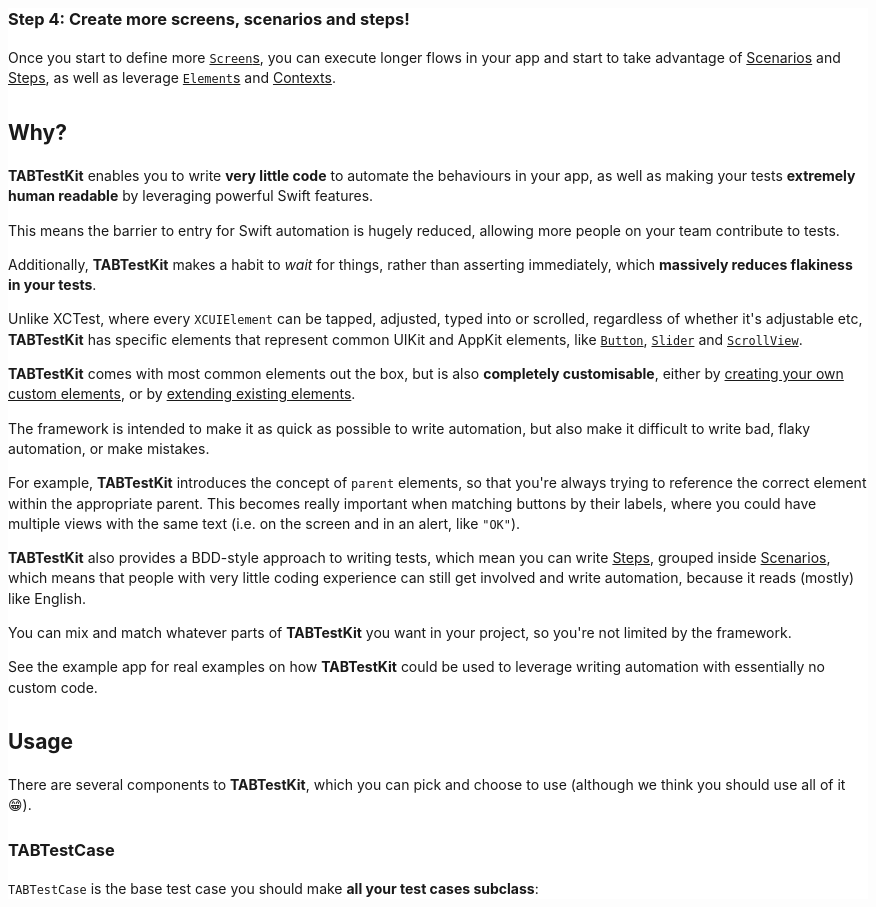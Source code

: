 ### Step 4: Create more screens, scenarios and steps!

Once you start to define more [`Screen`s](#screen), you can execute longer flows
in your app and start to take advantage of [Scenarios](#scenarios)
and [Steps](#steps), as well as leverage [`Element`s](#elements) and [Contexts](#contexts).

## Why?

**TABTestKit** enables you to write **very little code** to automate the behaviours
in your app, as well as making your tests **extremely human readable** by
leveraging powerful Swift features.

This means the barrier to entry for Swift automation is
hugely reduced, allowing more people on your team contribute to tests.

Additionally, **TABTestKit** makes a habit to _wait_ for things, rather than asserting
immediately, which **massively reduces flakiness in your tests**.

Unlike XCTest, where every `XCUIElement` can be tapped, adjusted, typed into or scrolled,
regardless of whether it's adjustable etc, **TABTestKit** has specific elements that
represent common UIKit and AppKit elements, like [`Button`](#button), [`Slider`](#slider)
and [`ScrollView`](#scrollview).

**TABTestKit** comes with most common elements out the box, but is also **completely customisable**,
either by [creating your own custom elements](#creating-your-own-elements), or by [extending existing elements](#extending-existing-elements).

The framework is intended to make it as quick as possible to write automation,
but also make it difficult to write bad, flaky automation, or make mistakes.

For example, **TABTestKit** introduces the concept of `parent` elements, so that you're
always trying to reference the correct element within the appropriate parent.
This becomes really important when matching buttons by their labels, where you could
have multiple views with the same text (i.e. on the screen and in an alert, like `"OK"`).

**TABTestKit** also provides a BDD-style approach to writing tests, which mean you
can write [Steps](#steps), grouped inside [Scenarios](#scenarios), which means
that people with very little coding experience can still get involved and write automation,
because it reads (mostly) like English.

You can mix and match whatever parts of **TABTestKit** you want in your project, so you're not
limited by the framework.

See the example app for real examples on how **TABTestKit** could be used to leverage writing
automation with essentially no custom code.

## Usage

There are several components to **TABTestKit**, which you can pick and choose
to use (although we think you should use all of it 😁).

### TABTestCase

`TABTestCase` is the base test case you should make **all your test cases subclass**:

